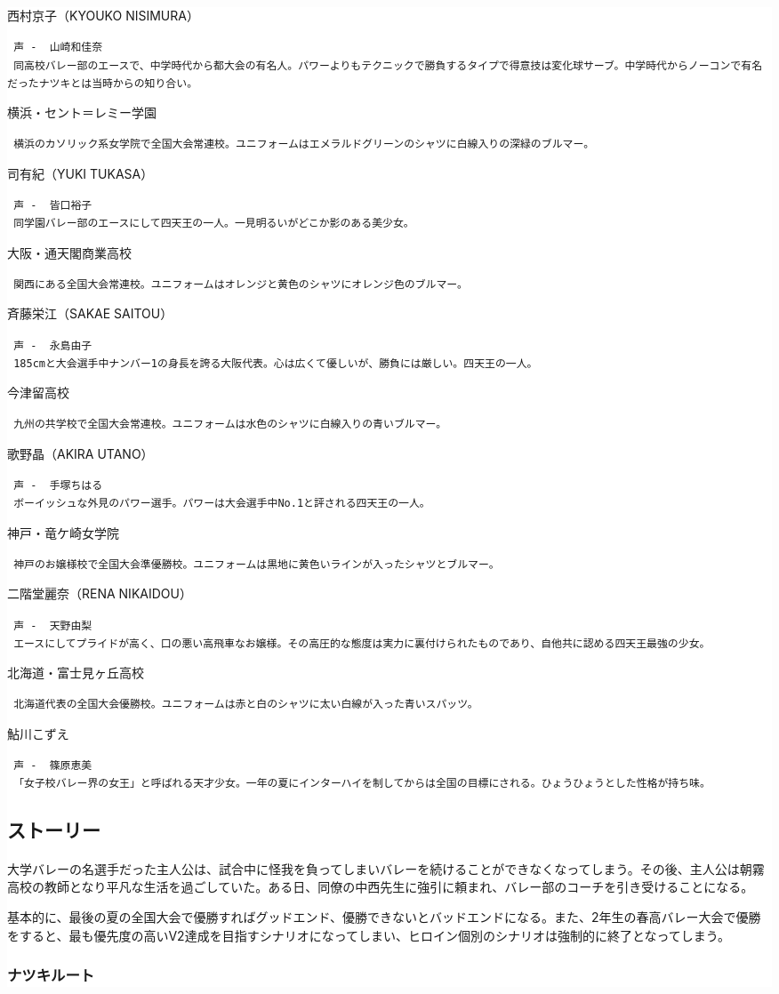 西村京子（KYOUKO NISIMURA）

     声 -  山崎和佳奈 
     同高校バレー部のエースで、中学時代から都大会の有名人。パワーよりもテクニックで勝負するタイプで得意技は変化球サーブ。中学時代からノーコンで有名だったナツキとは当時からの知り合い。 
    
横浜・セント＝レミー学園

     横浜のカソリック系女学院で全国大会常連校。ユニフォームはエメラルドグリーンのシャツに白線入りの深緑のブルマー。 

司有紀（YUKI TUKASA）

     声 -  皆口裕子 
     同学園バレー部のエースにして四天王の一人。一見明るいがどこか影のある美少女。 
    
大阪・通天閣商業高校

     関西にある全国大会常連校。ユニフォームはオレンジと黄色のシャツにオレンジ色のブルマー。 

斉藤栄江（SAKAE SAITOU）

     声 -  永島由子 
     185cmと大会選手中ナンバー1の身長を誇る大阪代表。心は広くて優しいが、勝負には厳しい。四天王の一人。 
    
今津留高校

     九州の共学校で全国大会常連校。ユニフォームは水色のシャツに白線入りの青いブルマー。 

歌野晶（AKIRA UTANO）

     声 -  手塚ちはる 
     ボーイッシュな外見のパワー選手。パワーは大会選手中No.1と評される四天王の一人。 
    
神戸・竜ケ崎女学院

     神戸のお嬢様校で全国大会準優勝校。ユニフォームは黒地に黄色いラインが入ったシャツとブルマー。 

二階堂麗奈（RENA NIKAIDOU）

     声 -  天野由梨 
     エースにしてプライドが高く、口の悪い高飛車なお嬢様。その高圧的な態度は実力に裏付けられたものであり、自他共に認める四天王最強の少女。 
    
北海道・富士見ヶ丘高校

     北海道代表の全国大会優勝校。ユニフォームは赤と白のシャツに太い白線が入った青いスパッツ。 

鮎川こずえ

     声 -  篠原恵美 
     「女子校バレー界の女王」と呼ばれる天才少女。一年の夏にインターハイを制してからは全国の目標にされる。ひょうひょうとした性格が持ち味。 

##  ストーリー



大学バレーの名選手だった主人公は、試合中に怪我を負ってしまいバレーを続けることができなくなってしまう。その後、主人公は朝霧高校の教師となり平凡な生活を過ごしていた。ある日、同僚の中西先生に強引に頼まれ、バレー部のコーチを引き受けることになる。

基本的に、最後の夏の全国大会で優勝すればグッドエンド、優勝できないとバッドエンドになる。また、2年生の春高バレー大会で優勝をすると、最も優先度の高いV2達成を目指すシナリオになってしまい、ヒロイン個別のシナリオは強制的に終了となってしまう。

###  ナツキルート
